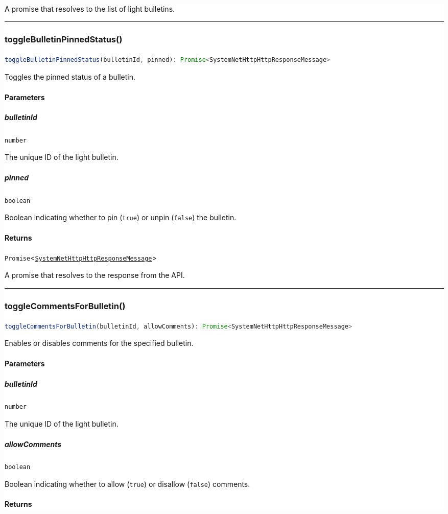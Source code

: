 A promise that resolves to the list of light bulletins.

***

### toggleBulletinPinnedStatus()

```ts
toggleBulletinPinnedStatus(bulletinId, pinned): Promise<SystemNetHttpHttpResponseMessage>
```

Toggles the pinned status of a bulletin.

#### Parameters

##### bulletinId

`number`

The unique ID of the light bulletin.

##### pinned

`boolean`

Boolean indicating whether to pin (`true`) or unpin (`false`) the bulletin.

#### Returns

`Promise`\<[`SystemNetHttpHttpResponseMessage`](../../../types/type-aliases/SystemNetHttpHttpResponseMessage.md)\>

A promise that resolves to the response from the API.

***

### toggleCommentsForBulletin()

```ts
toggleCommentsForBulletin(bulletinId, allowComments): Promise<SystemNetHttpHttpResponseMessage>
```

Enables or disables comments for the specified bulletin.

#### Parameters

##### bulletinId

`number`

The unique ID of the light bulletin.

##### allowComments

`boolean`

Boolean indicating whether to allow (`true`) or disallow (`false`) comments.

#### Returns
